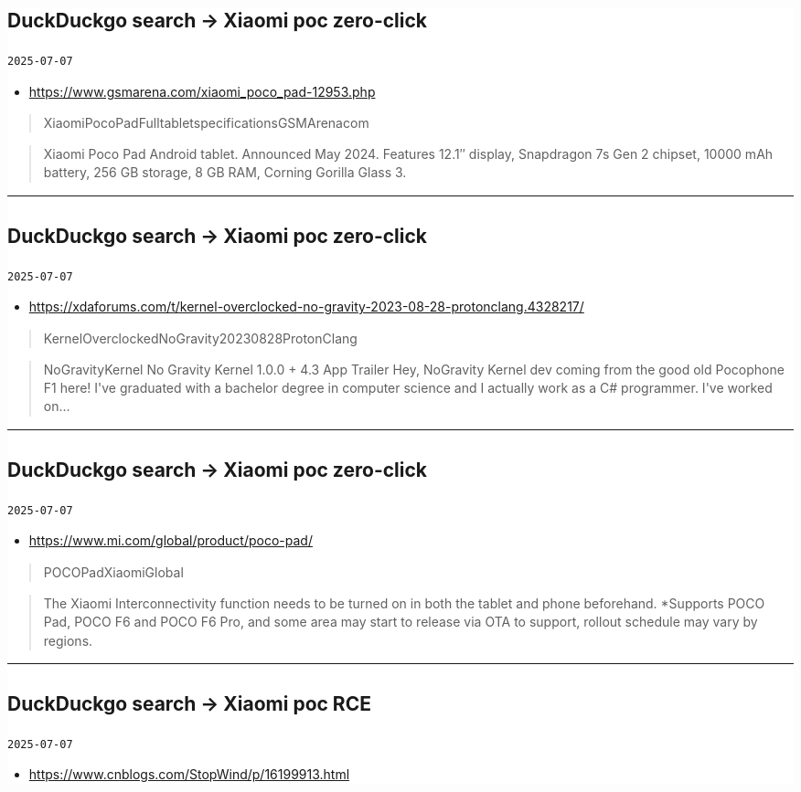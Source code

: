 
## DuckDuckgo search -> Xiaomi poc zero-click
`2025-07-07`

* https://www.gsmarena.com/xiaomi_poco_pad-12953.php

<blockquote>
 XiaomiPocoPadFulltabletspecificationsGSMArenacom
</blockquote>
<blockquote>
Xiaomi Poco Pad Android tablet. Announced May 2024. Features 12.1″ display, Snapdragon 7s Gen 2 chipset, 10000 mAh battery, 256 GB storage, 8 GB RAM, Corning Gorilla Glass 3.
</blockquote>

---

## DuckDuckgo search -> Xiaomi poc zero-click
`2025-07-07`

* https://xdaforums.com/t/kernel-overclocked-no-gravity-2023-08-28-protonclang.4328217/

<blockquote>
 KernelOverclockedNoGravity20230828ProtonClang
</blockquote>
<blockquote>
NoGravityKernel No Gravity Kernel 1.0.0 + 4.3 App Trailer Hey, NoGravity Kernel dev coming from the good old Pocophone F1 here! I've graduated with a bachelor degree in computer science and I actually work as a C&#35; programmer. I've worked on...
</blockquote>

---

## DuckDuckgo search -> Xiaomi poc zero-click
`2025-07-07`

* https://www.mi.com/global/product/poco-pad/

<blockquote>
 POCOPadXiaomiGlobal
</blockquote>
<blockquote>
The Xiaomi Interconnectivity function needs to be turned on in both the tablet and phone beforehand. *Supports POCO Pad, POCO F6 and POCO F6 Pro, and some area may start to release via OTA to support, rollout schedule may vary by regions.
</blockquote>

---

## DuckDuckgo search -> Xiaomi poc RCE
`2025-07-07`

* https://www.cnblogs.com/StopWind/p/16199913.html
